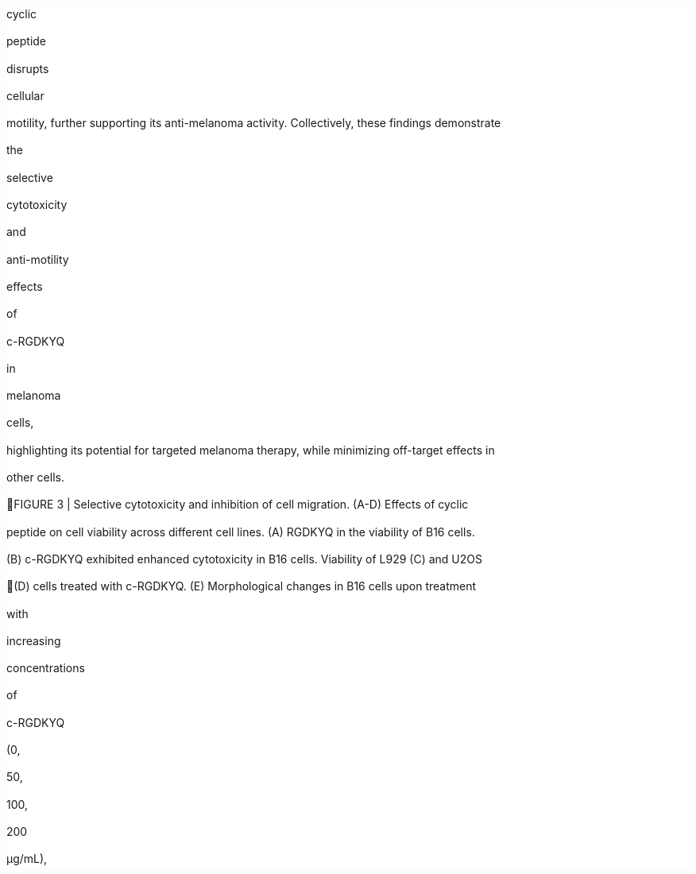 cyclic

peptide

disrupts

cellular

 motility, further supporting its anti-melanoma activity. Collectively, these findings demonstrate

 the

selective

cytotoxicity

and

anti-motility

effects

of

c-RGDKYQ

in

melanoma

cells,

 highlighting its potential for targeted melanoma therapy, while minimizing off-target effects in

 other cells.

 FIGURE 3 | Selective cytotoxicity and inhibition of cell migration. (A-D) Effects of cyclic

 peptide on cell viability across different cell lines. (A) RGDKYQ in the viability of B16 cells.

 (B) c-RGDKYQ exhibited enhanced cytotoxicity in B16 cells. Viability of L929 (C) and U2OS





 (D) cells treated with c-RGDKYQ. (E) Morphological changes in B16 cells upon treatment

 with

increasing

concentrations

of

c-RGDKYQ

(0,

50,

100,

200

µg/mL),
